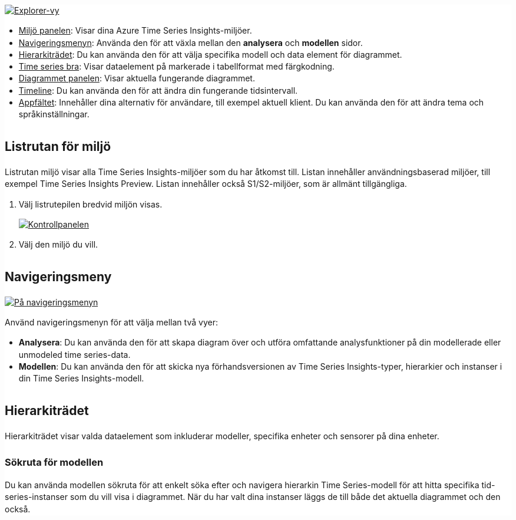 [![Explorer-vy](media/v2-update-explorer/explorer-one.png)](media/v2-update-explorer/explorer-one.png#lightbox)

- <a href="#environment-drop-down-list">Miljö panelen</a>: Visar dina Azure Time Series Insights-miljöer.
- <a href="#navigation-menu">Navigeringsmenyn</a>: Använda den för att växla mellan den **analysera** och **modellen** sidor.
- <a href="#hierarchy-tree">Hierarkiträdet</a>: Du kan använda den för att välja specifika modell och data element för diagrammet.
- <a href="#preview-well">Time series bra</a>: Visar dataelement på markerade i tabellformat med färgkodning.
- <a href="#preview-chart">Diagrammet panelen</a>: Visar aktuella fungerande diagrammet.
- <a href="#time-editor-panel">Timeline</a>: Du kan använda den för att ändra din fungerande tidsintervall.
- <a href="#navigation-panel">Appfältet</a>: Innehåller dina alternativ för användare, till exempel aktuell klient. Du kan använda den för att ändra tema och språkinställningar.

## <a name="environment-drop-down-list"></a>Listrutan för miljö

Listrutan miljö visar alla Time Series Insights-miljöer som du har åtkomst till. Listan innehåller användningsbaserad miljöer, till exempel Time Series Insights Preview. Listan innehåller också S1/S2-miljöer, som är allmänt tillgängliga.

1. Välj listrutepilen bredvid miljön visas.

   [![Kontrollpanelen](media/v2-update-explorer/explorer-two.png)](media/v2-update-explorer/explorer-two.png#lightbox)

1. Välj den miljö du vill.

## <a name="navigation-menu"></a>Navigeringsmeny

  [![På navigeringsmenyn](media/v2-update-explorer/explorer-three.png)](media/v2-update-explorer/explorer-three.png#lightbox)

Använd navigeringsmenyn för att välja mellan två vyer:

* **Analysera**: Du kan använda den för att skapa diagram över och utföra omfattande analysfunktioner på din modellerade eller unmodeled time series-data.
* **Modellen**: Du kan använda den för att skicka nya förhandsversionen av Time Series Insights-typer, hierarkier och instanser i din Time Series Insights-modell.

## <a name="hierarchy-tree"></a>Hierarkiträdet

Hierarkiträdet visar valda dataelement som inkluderar modeller, specifika enheter och sensorer på dina enheter.

### <a name="model-search-panel"></a>Sökruta för modellen

Du kan använda modellen sökruta för att enkelt söka efter och navigera hierarkin Time Series-modell för att hitta specifika tid-series-instanser som du vill visa i diagrammet. När du har valt dina instanser läggs de till både det aktuella diagrammet och den också.
